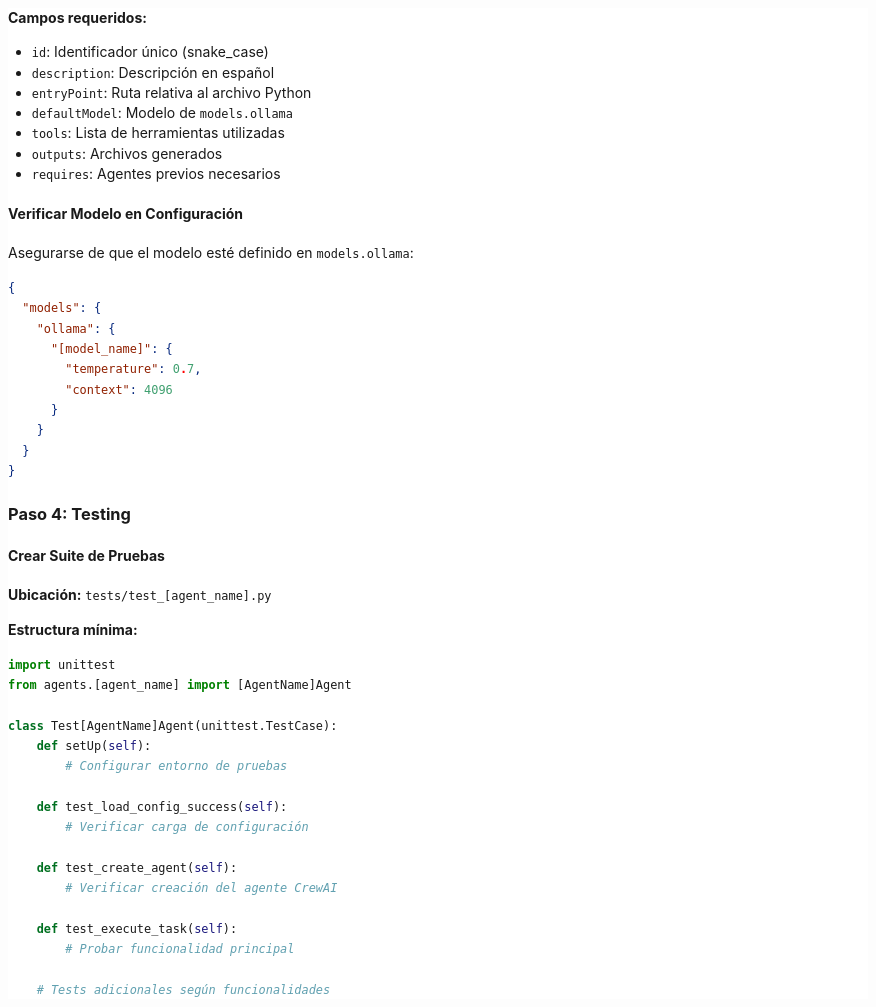 **Campos requeridos:**

- `id`: Identificador único (snake_case)
- `description`: Descripción en español
- `entryPoint`: Ruta relativa al archivo Python
- `defaultModel`: Modelo de `models.ollama`
- `tools`: Lista de herramientas utilizadas
- `outputs`: Archivos generados
- `requires`: Agentes previos necesarios

#### Verificar Modelo en Configuración

Asegurarse de que el modelo esté definido en `models.ollama`:

```json
{
  "models": {
    "ollama": {
      "[model_name]": {
        "temperature": 0.7,
        "context": 4096
      }
    }
  }
}
```

### Paso 4: Testing

#### Crear Suite de Pruebas

**Ubicación:** `tests/test_[agent_name].py`

**Estructura mínima:**

```python
import unittest
from agents.[agent_name] import [AgentName]Agent

class Test[AgentName]Agent(unittest.TestCase):
    def setUp(self):
        # Configurar entorno de pruebas

    def test_load_config_success(self):
        # Verificar carga de configuración

    def test_create_agent(self):
        # Verificar creación del agente CrewAI

    def test_execute_task(self):
        # Probar funcionalidad principal

    # Tests adicionales según funcionalidades
```
